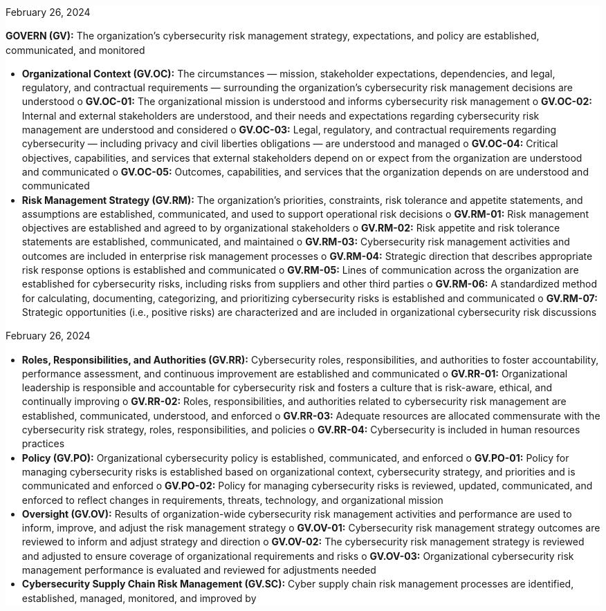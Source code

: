 February 26, 2024

**GOVERN (GV):** The organization’s cybersecurity risk management strategy, expectations, and
policy are established, communicated, and monitored

- **Organizational Context (GV.OC):** The circumstances — mission, stakeholder expectations,
    dependencies, and legal, regulatory, and contractual requirements — surrounding the
    organization’s cybersecurity risk management decisions are understood
    o **GV.OC-01:** The organizational mission is understood and informs cybersecurity risk
       management
    o **GV.OC-02:** Internal and external stakeholders are understood, and their needs and
       expectations regarding cybersecurity risk management are understood and considered
    o **GV.OC-03:** Legal, regulatory, and contractual requirements regarding cybersecurity —
       including privacy and civil liberties obligations — are understood and managed
    o **GV.OC-04:** Critical objectives, capabilities, and services that external stakeholders
       depend on or expect from the organization are understood and communicated
    o **GV.OC-05:** Outcomes, capabilities, and services that the organization depends on are
       understood and communicated
- **Risk Management Strategy (GV.RM):** The organization’s priorities, constraints, risk
    tolerance and appetite statements, and assumptions are established, communicated, and
    used to support operational risk decisions
    o **GV.RM-01:** Risk management objectives are established and agreed to by organizational
       stakeholders
    o **GV.RM-02:** Risk appetite and risk tolerance statements are established, communicated,
       and maintained
    o **GV.RM-03:** Cybersecurity risk management activities and outcomes are included in
       enterprise risk management processes
    o **GV.RM-04:** Strategic direction that describes appropriate risk response options is
       established and communicated
    o **GV.RM-05:** Lines of communication across the organization are established for
       cybersecurity risks, including risks from suppliers and other third parties
    o **GV.RM-06:** A standardized method for calculating, documenting, categorizing, and
       prioritizing cybersecurity risks is established and communicated
    o **GV.RM-07:** Strategic opportunities (i.e., positive risks) are characterized and are
       included in organizational cybersecurity risk discussions


February 26, 2024

- **Roles, Responsibilities, and Authorities (GV.RR):** Cybersecurity roles, responsibilities, and
    authorities to foster accountability, performance assessment, and continuous improvement
    are established and communicated
    o **GV.RR-01:** Organizational leadership is responsible and accountable for cybersecurity
       risk and fosters a culture that is risk-aware, ethical, and continually improving
    o **GV.RR-02:** Roles, responsibilities, and authorities related to cybersecurity risk
       management are established, communicated, understood, and enforced
    o **GV.RR-03:** Adequate resources are allocated commensurate with the cybersecurity risk
       strategy, roles, responsibilities, and policies
    o **GV.RR-04:** Cybersecurity is included in human resources practices
- **Policy (GV.PO):** Organizational cybersecurity policy is established, communicated, and
    enforced
    o **GV.PO-01:** Policy for managing cybersecurity risks is established based on organizational
       context, cybersecurity strategy, and priorities and is communicated and enforced
    o **GV.PO-02:** Policy for managing cybersecurity risks is reviewed, updated, communicated,
       and enforced to reflect changes in requirements, threats, technology, and
       organizational mission
- **Oversight (GV.OV):** Results of organization-wide cybersecurity risk management activities
    and performance are used to inform, improve, and adjust the risk management strategy
    o **GV.OV-01:** Cybersecurity risk management strategy outcomes are reviewed to inform
       and adjust strategy and direction
    o **GV.OV-02:** The cybersecurity risk management strategy is reviewed and adjusted to
       ensure coverage of organizational requirements and risks
    o **GV.OV-03:** Organizational cybersecurity risk management performance is evaluated and
       reviewed for adjustments needed
- **Cybersecurity Supply Chain Risk Management (GV.SC):** Cyber supply chain risk
    management processes are identified, established, managed, monitored, and improved by